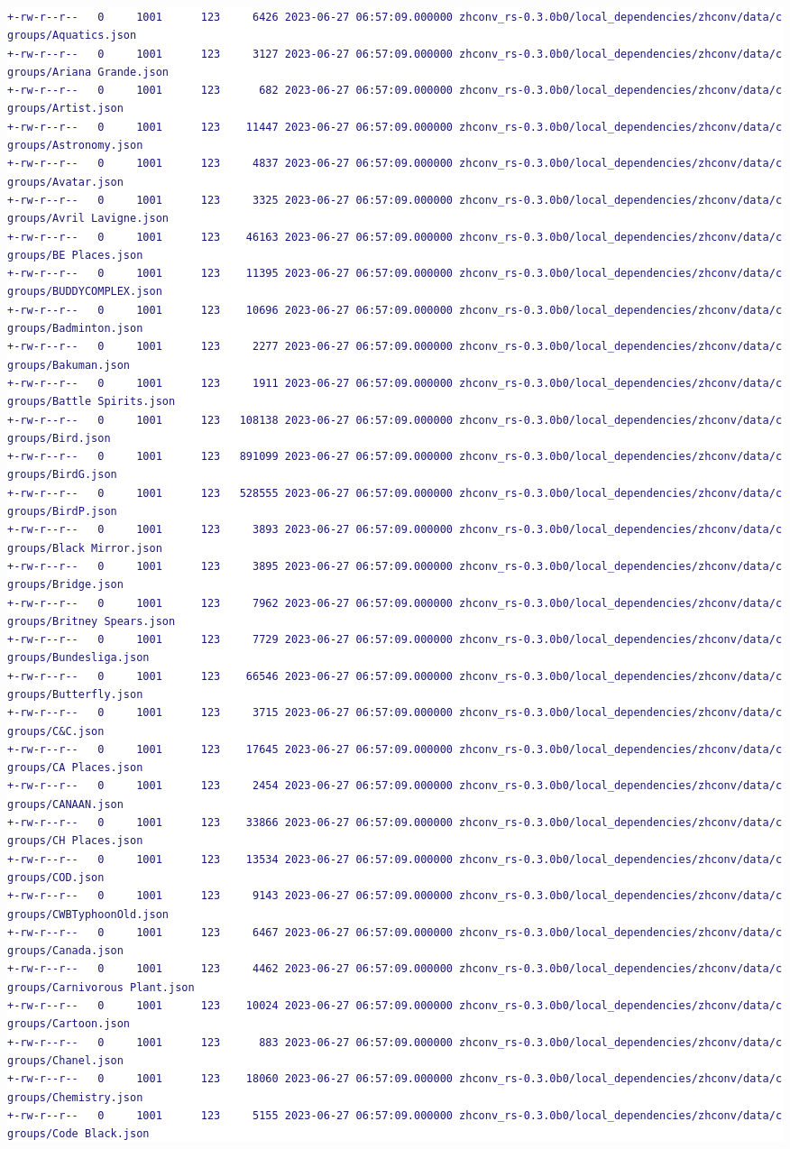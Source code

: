 ```diff
+-rw-r--r--   0     1001      123     6426 2023-06-27 06:57:09.000000 zhconv_rs-0.3.0b0/local_dependencies/zhconv/data/cgroups/Aquatics.json
+-rw-r--r--   0     1001      123     3127 2023-06-27 06:57:09.000000 zhconv_rs-0.3.0b0/local_dependencies/zhconv/data/cgroups/Ariana Grande.json
+-rw-r--r--   0     1001      123      682 2023-06-27 06:57:09.000000 zhconv_rs-0.3.0b0/local_dependencies/zhconv/data/cgroups/Artist.json
+-rw-r--r--   0     1001      123    11447 2023-06-27 06:57:09.000000 zhconv_rs-0.3.0b0/local_dependencies/zhconv/data/cgroups/Astronomy.json
+-rw-r--r--   0     1001      123     4837 2023-06-27 06:57:09.000000 zhconv_rs-0.3.0b0/local_dependencies/zhconv/data/cgroups/Avatar.json
+-rw-r--r--   0     1001      123     3325 2023-06-27 06:57:09.000000 zhconv_rs-0.3.0b0/local_dependencies/zhconv/data/cgroups/Avril Lavigne.json
+-rw-r--r--   0     1001      123    46163 2023-06-27 06:57:09.000000 zhconv_rs-0.3.0b0/local_dependencies/zhconv/data/cgroups/BE Places.json
+-rw-r--r--   0     1001      123    11395 2023-06-27 06:57:09.000000 zhconv_rs-0.3.0b0/local_dependencies/zhconv/data/cgroups/BUDDYCOMPLEX.json
+-rw-r--r--   0     1001      123    10696 2023-06-27 06:57:09.000000 zhconv_rs-0.3.0b0/local_dependencies/zhconv/data/cgroups/Badminton.json
+-rw-r--r--   0     1001      123     2277 2023-06-27 06:57:09.000000 zhconv_rs-0.3.0b0/local_dependencies/zhconv/data/cgroups/Bakuman.json
+-rw-r--r--   0     1001      123     1911 2023-06-27 06:57:09.000000 zhconv_rs-0.3.0b0/local_dependencies/zhconv/data/cgroups/Battle Spirits.json
+-rw-r--r--   0     1001      123   108138 2023-06-27 06:57:09.000000 zhconv_rs-0.3.0b0/local_dependencies/zhconv/data/cgroups/Bird.json
+-rw-r--r--   0     1001      123   891099 2023-06-27 06:57:09.000000 zhconv_rs-0.3.0b0/local_dependencies/zhconv/data/cgroups/BirdG.json
+-rw-r--r--   0     1001      123   528555 2023-06-27 06:57:09.000000 zhconv_rs-0.3.0b0/local_dependencies/zhconv/data/cgroups/BirdP.json
+-rw-r--r--   0     1001      123     3893 2023-06-27 06:57:09.000000 zhconv_rs-0.3.0b0/local_dependencies/zhconv/data/cgroups/Black Mirror.json
+-rw-r--r--   0     1001      123     3895 2023-06-27 06:57:09.000000 zhconv_rs-0.3.0b0/local_dependencies/zhconv/data/cgroups/Bridge.json
+-rw-r--r--   0     1001      123     7962 2023-06-27 06:57:09.000000 zhconv_rs-0.3.0b0/local_dependencies/zhconv/data/cgroups/Britney Spears.json
+-rw-r--r--   0     1001      123     7729 2023-06-27 06:57:09.000000 zhconv_rs-0.3.0b0/local_dependencies/zhconv/data/cgroups/Bundesliga.json
+-rw-r--r--   0     1001      123    66546 2023-06-27 06:57:09.000000 zhconv_rs-0.3.0b0/local_dependencies/zhconv/data/cgroups/Butterfly.json
+-rw-r--r--   0     1001      123     3715 2023-06-27 06:57:09.000000 zhconv_rs-0.3.0b0/local_dependencies/zhconv/data/cgroups/C&C.json
+-rw-r--r--   0     1001      123    17645 2023-06-27 06:57:09.000000 zhconv_rs-0.3.0b0/local_dependencies/zhconv/data/cgroups/CA Places.json
+-rw-r--r--   0     1001      123     2454 2023-06-27 06:57:09.000000 zhconv_rs-0.3.0b0/local_dependencies/zhconv/data/cgroups/CANAAN.json
+-rw-r--r--   0     1001      123    33866 2023-06-27 06:57:09.000000 zhconv_rs-0.3.0b0/local_dependencies/zhconv/data/cgroups/CH Places.json
+-rw-r--r--   0     1001      123    13534 2023-06-27 06:57:09.000000 zhconv_rs-0.3.0b0/local_dependencies/zhconv/data/cgroups/COD.json
+-rw-r--r--   0     1001      123     9143 2023-06-27 06:57:09.000000 zhconv_rs-0.3.0b0/local_dependencies/zhconv/data/cgroups/CWBTyphoonOld.json
+-rw-r--r--   0     1001      123     6467 2023-06-27 06:57:09.000000 zhconv_rs-0.3.0b0/local_dependencies/zhconv/data/cgroups/Canada.json
+-rw-r--r--   0     1001      123     4462 2023-06-27 06:57:09.000000 zhconv_rs-0.3.0b0/local_dependencies/zhconv/data/cgroups/Carnivorous Plant.json
+-rw-r--r--   0     1001      123    10024 2023-06-27 06:57:09.000000 zhconv_rs-0.3.0b0/local_dependencies/zhconv/data/cgroups/Cartoon.json
+-rw-r--r--   0     1001      123      883 2023-06-27 06:57:09.000000 zhconv_rs-0.3.0b0/local_dependencies/zhconv/data/cgroups/Chanel.json
+-rw-r--r--   0     1001      123    18060 2023-06-27 06:57:09.000000 zhconv_rs-0.3.0b0/local_dependencies/zhconv/data/cgroups/Chemistry.json
+-rw-r--r--   0     1001      123     5155 2023-06-27 06:57:09.000000 zhconv_rs-0.3.0b0/local_dependencies/zhconv/data/cgroups/Code Black.json
```